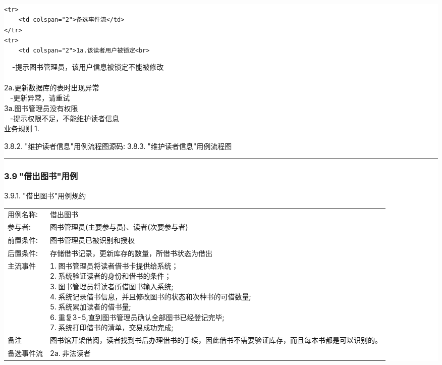 	<tr>
		<td colspan="2">备选事件流</td>
	</tr>
	<tr>
		<td colspan="2">1a.该读者用户被锁定<br>
&nbsp; &nbsp;&nbsp;-提示图书管理员，该用户信息被锁定不能被修改<br>    
						2a.更新数据库的表时出现异常<br>
&nbsp;&nbsp;&nbsp;-更新异常，请重试<br>
                        3a.图书管理员没有权限<br>
&nbsp;&nbsp;&nbsp;-提示权限不足，不能维护读者信息<br>
		</td>
	</tr>
	<tr>
		<td colspan="2">业务规则</td>
	</tr>
	<tr>
		<td colspan="2">1.</td>
	</tr>
</table> 
3.8.2. "维护读者信息"用例流程图源码:    
3.8.3. "维护读者信息"用例流程图

-----------
<h3>3.9 "借出图书"用例</h3>
3.9.1. "借出图书"用例规约  
<table>
	<tr>
		<td>用例名称:</td>
		<td>借出图书</td>
	</tr>
	<tr>
		<td>参与者:</td>
		<td>图书管理员(主要参与员)、读者(次要参与者)</td>
	</tr>
	<tr>
		<td>前置条件:</td>
		<td>图书管理员已被识别和授权       
</td>
	</tr>
	<tr>
		<td>后置条件:</td>
		<td>存储借书记录，更新库存的数量，所借书状态为借出      
</td>
	</tr>
	<tr>
		<td colspan="1">主流事件</td>
		<td colspan="1">
		1. 图书管理员将读者借书卡提供给系统；<br>
		2. 系统验证读者的身份和借书的条件；<br>
		3. 图书管理员将读者所借图书输入系统;<br>
		4. 系统记录借书信息，并且修改图书的状态和次种书的可借数量;<br>
		5. 系统累加读者的借书量;<br>
		6. 重复3-5,直到图书管理员确认全部图书已经登记完毕;<br>
		7. 系统打印借书的清单，交易成功完成;<br>
</td>
	</tr>
	<tr>
		<td>备注</td>
		<td>图书馆开架借阅，读者找到书后办理借书的手续，因此借书不需要验证库存，而且每本书都是可以识别的。</td>
	</tr>
	<tr>
		<td>备选事件流</td>
		<td>
			2a. 非法读者<br>